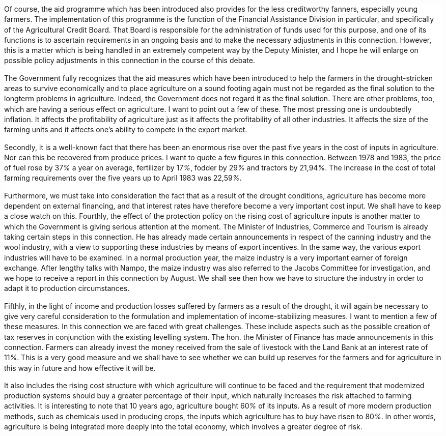 <p>Of course, the aid programme which has been introduced also provides for the less creditworthy fanners, especially young farmers. The implementation of this programme is the function of the Financial Assistance Division in particular, and specifically of the Agricultural Credit Board. That Board is responsible <span class="col_7977-7978" refersTo="page_0495"/>for the administration of funds used for this purpose, and one of its functions is to ascertain requirements in an ongoing basis and to make the necessary adjustments in this connection. However, this is a matter which is being handled in an extremely competent way by the Deputy Minister, and I hope he will enlarge on possible policy adjustments in this connection in the course of this debate.</p>

<p>The Government fully recognizes that the aid measures which have been introduced to help the farmers in the drought-stricken areas to survive economically and to place agriculture on a sound footing again must not be regarded as the final solution to the longterm problems in agriculture. Indeed, the Government does not regard it as the final solution. There are other problems, too, which are having a serious effect on agriculture. I want to point out a few of these. The most pressing one is undoubtedly inflation. It affects the profitability of agriculture just as it affects the profitability of all other industries. It affects the size of the farming units and it affects one&#x2019;s ability to compete in the export market.</p>

<p>Secondly, it is a well-known fact that there has been an enormous rise over the past five years in the cost of inputs in agriculture. Nor can this be recovered from produce prices. I want to quote a few figures in this connection. Between 1978 and 1983, the price of fuel rose by 37<i>%</i> a year on average, fertilizer by 17<i>%</i>, fodder by 29<i>%</i> and tractors by 21,94<i>%</i>. The increase in the cost of total farming requirements over the five years up to April 1983 was 22,59<i>%</i>.</p>

<p>Furthermore, we must take into consideration the fact that as a result of the drought conditions, agriculture has become more dependent on external financing, and that interest rates have therefore become a very important cost input. We shall have to keep a close watch on this. Fourthly, the effect of the protection policy on the rising cost of agriculture inputs is another matter to which the Government is giving serious attention at the moment. The Minister of Industries, Commerce and Tourism is already taking certain steps in this connection. He has already made certain announcements in respect of the canning industry and the wool industry, with a view to supporting these industries by means of export incentives. In the same way, the various export industries will have to be examined. In a normal production year, the maize industry is a very important earner of foreign exchange. After lengthy talks with Nampo, the maize industry was also referred to the Jacobs Committee for investigation, and we hope to receive a report in this connection by August. We shall see then how we have to structure the industry in order to adapt it to production circumstances.</p>

<p>Fifthly, in the light of income and production losses suffered by farmers as a result of the drought, it will again be necessary to give very careful consideration to the formulation and implementation of income-stabilizing measures. I want to mention a few of these measures. In this connection we are faced with great challenges. These include aspects such as the possible creation of tax reserves in conjunction with the existing levelling system. The hon. the Minister of Finance has made announcements in this connection. Farmers can already invest the money received from the sale of livestock with the Land Bank at an interest rate of 11<i>%</i>. This is a very good measure and we shall have to see whether we can build up reserves for the farmers and for agriculture in this way in future and how effective it will be.</p>

<p>It also includes the rising cost structure with which agriculture will continue to be faced and the requirement that modernized production systems should buy a greater percentage of their input, which naturally increases the risk attached to farming activities. It is interesting to note that 10 years ago, agriculture bought 60<i>%</i> of its inputs. As a result of more modern production methods, such as chemicals used in producing crops, the inputs which agriculture has to buy have risen to 80<i>%</i>. In other words, agriculture is being integrated more deeply into the total economy, which involves a greater degree of risk.</p>
